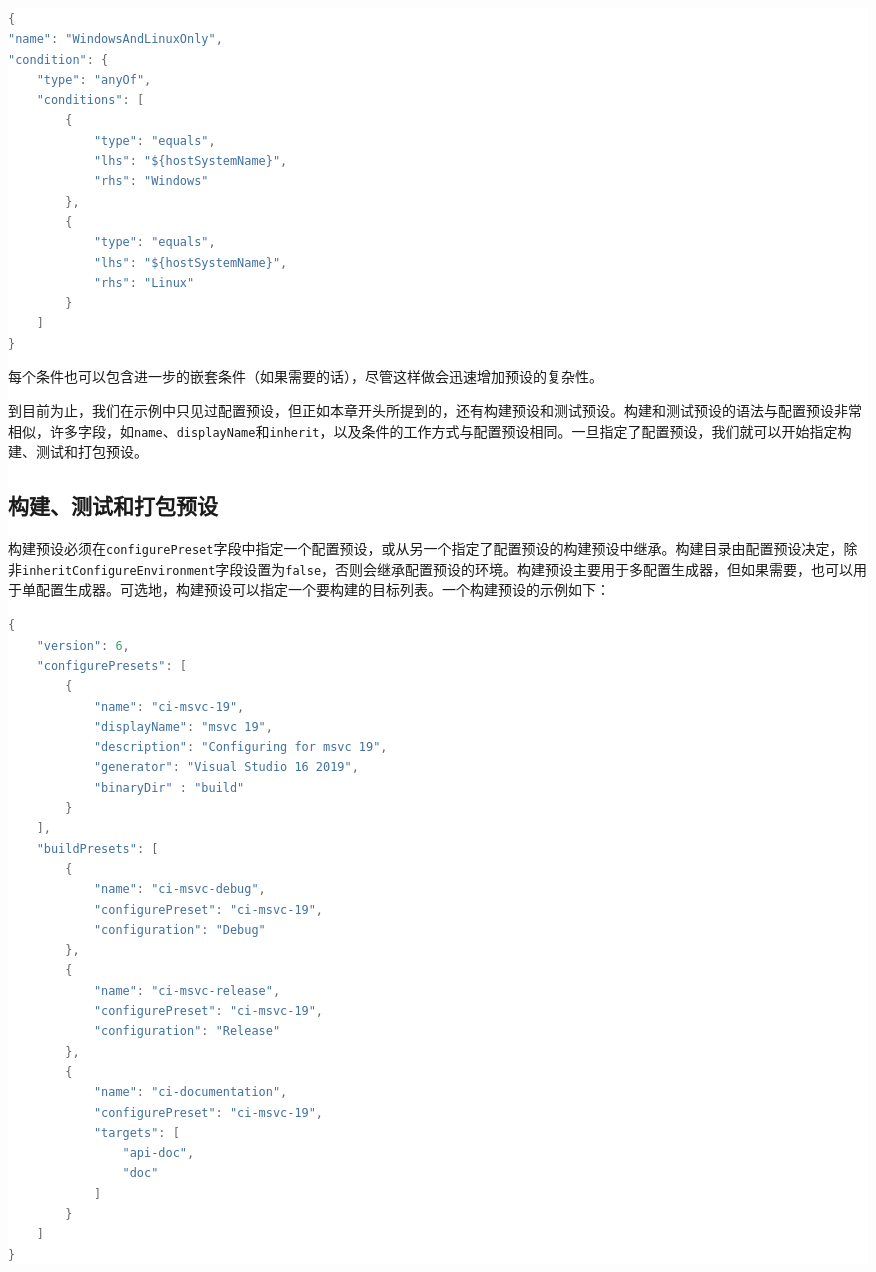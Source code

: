 ```cpp
{
"name": "WindowsAndLinuxOnly",
"condition": {
    "type": "anyOf",
    "conditions": [
        {
            "type": "equals",
            "lhs": "${hostSystemName}",
            "rhs": "Windows"
        },
        {
            "type": "equals",
            "lhs": "${hostSystemName}",
            "rhs": "Linux"
        }
    ]
}
```

每个条件也可以包含进一步的嵌套条件（如果需要的话），尽管这样做会迅速增加预设的复杂性。

到目前为止，我们在示例中只见过配置预设，但正如本章开头所提到的，还有构建预设和测试预设。构建和测试预设的语法与配置预设非常相似，许多字段，如`name`、`displayName`和`inherit`，以及条件的工作方式与配置预设相同。一旦指定了配置预设，我们就可以开始指定构建、测试和打包预设。

## 构建、测试和打包预设

构建预设必须在`configurePreset`字段中指定一个配置预设，或从另一个指定了配置预设的构建预设中继承。构建目录由配置预设决定，除非`inheritConfigureEnvironment`字段设置为`false`，否则会继承配置预设的环境。构建预设主要用于多配置生成器，但如果需要，也可以用于单配置生成器。可选地，构建预设可以指定一个要构建的目标列表。一个构建预设的示例如下：

```cpp
{
    "version": 6,
    "configurePresets": [
        {
            "name": "ci-msvc-19",
            "displayName": "msvc 19",
            "description": "Configuring for msvc 19",
            "generator": "Visual Studio 16 2019",
            "binaryDir" : "build"
        }
    ],
    "buildPresets": [
        {
            "name": "ci-msvc-debug",
            "configurePreset": "ci-msvc-19",
            "configuration": "Debug"
        },
        {
            "name": "ci-msvc-release",
            "configurePreset": "ci-msvc-19",
            "configuration": "Release"
        },
        {
            "name": "ci-documentation",
            "configurePreset": "ci-msvc-19",
            "targets": [
                "api-doc",
                "doc"
            ]
        }
    ]
}
```

